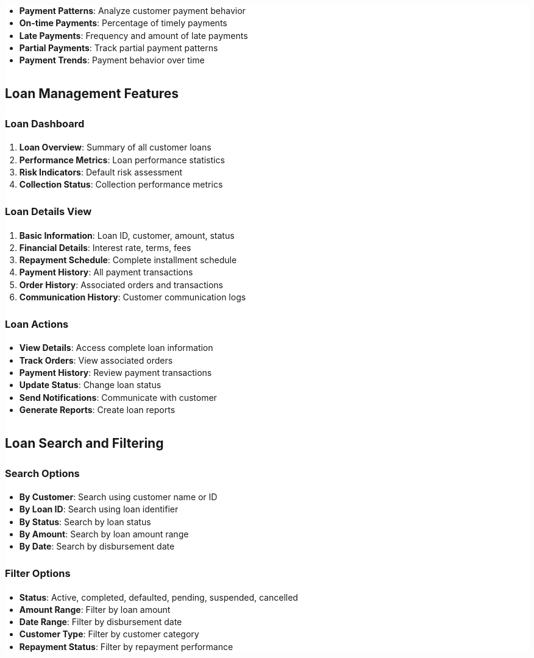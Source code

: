 - **Payment Patterns**: Analyze customer payment behavior
- **On-time Payments**: Percentage of timely payments
- **Late Payments**: Frequency and amount of late payments
- **Partial Payments**: Track partial payment patterns
- **Payment Trends**: Payment behavior over time

## Loan Management Features

### Loan Dashboard

1. **Loan Overview**: Summary of all customer loans
2. **Performance Metrics**: Loan performance statistics
3. **Risk Indicators**: Default risk assessment
4. **Collection Status**: Collection performance metrics

### Loan Details View

1. **Basic Information**: Loan ID, customer, amount, status
2. **Financial Details**: Interest rate, terms, fees
3. **Repayment Schedule**: Complete installment schedule
4. **Payment History**: All payment transactions
5. **Order History**: Associated orders and transactions
6. **Communication History**: Customer communication logs

### Loan Actions

- **View Details**: Access complete loan information
- **Track Orders**: View associated orders
- **Payment History**: Review payment transactions
- **Update Status**: Change loan status
- **Send Notifications**: Communicate with customer
- **Generate Reports**: Create loan reports

## Loan Search and Filtering

### Search Options

- **By Customer**: Search using customer name or ID
- **By Loan ID**: Search using loan identifier
- **By Status**: Search by loan status
- **By Amount**: Search by loan amount range
- **By Date**: Search by disbursement date

### Filter Options

- **Status**: Active, completed, defaulted, pending, suspended, cancelled
- **Amount Range**: Filter by loan amount
- **Date Range**: Filter by disbursement date
- **Customer Type**: Filter by customer category
- **Repayment Status**: Filter by repayment performance
